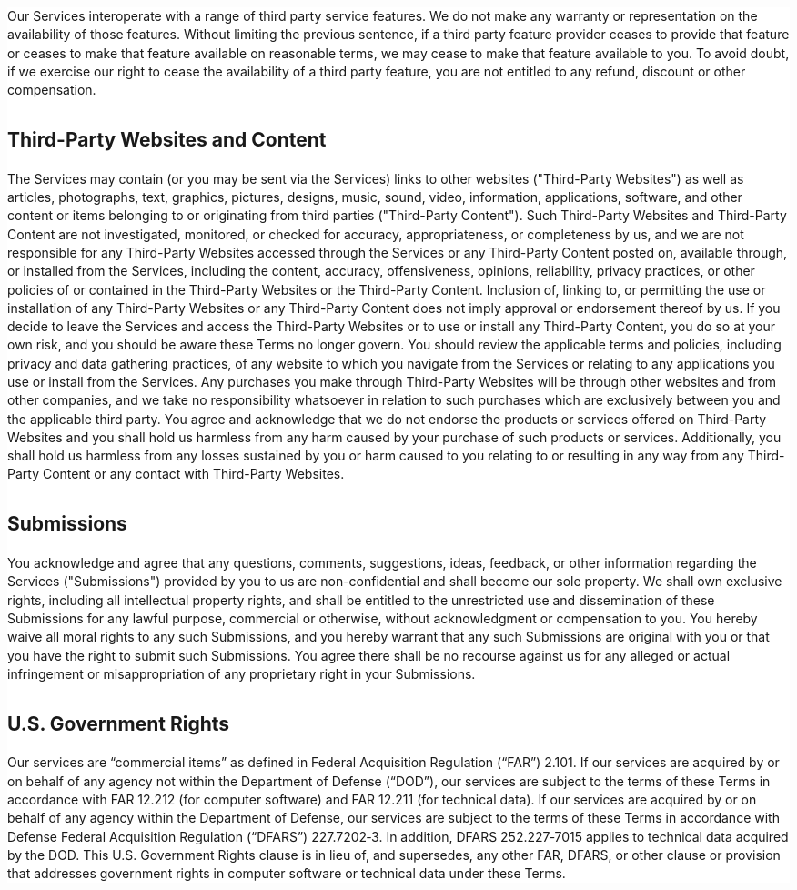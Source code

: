 Our Services interoperate with a range of third party service features. We do not make any warranty or representation on the availability of those features. Without limiting the previous sentence, if a third party feature provider ceases to provide that feature or ceases to make that feature available on reasonable terms, we may cease to make that feature available to you. To avoid doubt, if we exercise our right to cease the availability of a third party feature, you are not entitled to any refund, discount or other compensation.

## Third-Party Websites and Content

The Services may contain (or you may be sent via the Services) links to other websites ("Third-Party Websites") as well as articles, photographs, text, graphics, pictures, designs, music, sound, video, information, applications, software, and other content or items belonging to or originating from third parties ("Third-Party Content"). Such Third-Party Websites and Third-Party Content are not investigated, monitored, or checked for accuracy, appropriateness, or completeness by us, and we are not responsible for any Third-Party Websites accessed through the Services or any Third-Party Content posted on, available through, or installed from the Services, including the content, accuracy, offensiveness, opinions, reliability, privacy practices, or other policies of or contained in the Third-Party Websites or the Third-Party Content. Inclusion of, linking to, or permitting the use or installation of any Third-Party Websites or any Third-Party Content does not imply approval or endorsement thereof by us. If you decide to leave the Services and access the Third-Party Websites or to use or install any Third-Party Content, you do so at your own risk, and you should be aware these Terms no longer govern. You should review the applicable terms and policies, including privacy and data gathering practices, of any website to which you navigate from the Services or relating to any applications you use or install from the Services. Any purchases you make through Third-Party Websites will be through other websites and from other companies, and we take no responsibility whatsoever in relation to such purchases which are exclusively between you and the applicable third party. You agree and acknowledge that we do not endorse the products or services offered on Third-Party Websites and you shall hold us harmless from any harm caused by your purchase of such products or services. Additionally, you shall hold us harmless from any losses sustained by you or harm caused to you relating to or resulting in any way from any Third-Party Content or any contact with Third-Party Websites.

## Submissions

You acknowledge and agree that any questions, comments, suggestions, ideas, feedback, or other information regarding the Services ("Submissions") provided by you to us are non-confidential and shall become our sole property. We shall own exclusive rights, including all intellectual property rights, and shall be entitled to the unrestricted use and dissemination of these Submissions for any lawful purpose, commercial or otherwise, without acknowledgment or compensation to you. You hereby waive all moral rights to any such Submissions, and you hereby warrant that any such Submissions are original with you or that you have the right to submit such Submissions. You agree there shall be no recourse against us for any alleged or actual infringement or misappropriation of any proprietary right in your Submissions.

## U.S. Government Rights

Our services are “commercial items” as defined in Federal Acquisition Regulation (“FAR”) 2.101. If our services are acquired by or on behalf of any agency not within the Department of Defense (“DOD”), our services are subject to the terms of these Terms in accordance with FAR 12.212 (for computer software) and FAR 12.211 (for technical data). If our services are acquired by or on behalf of any agency within the Department of Defense, our services are subject to the terms of these Terms in accordance with Defense Federal Acquisition Regulation (“DFARS”) 227.7202‑3. In addition, DFARS 252.227‑7015 applies to technical data acquired by the DOD. This U.S. Government Rights clause is in lieu of, and supersedes, any other FAR, DFARS, or other clause or provision that addresses government rights in computer software or technical data under these Terms.
